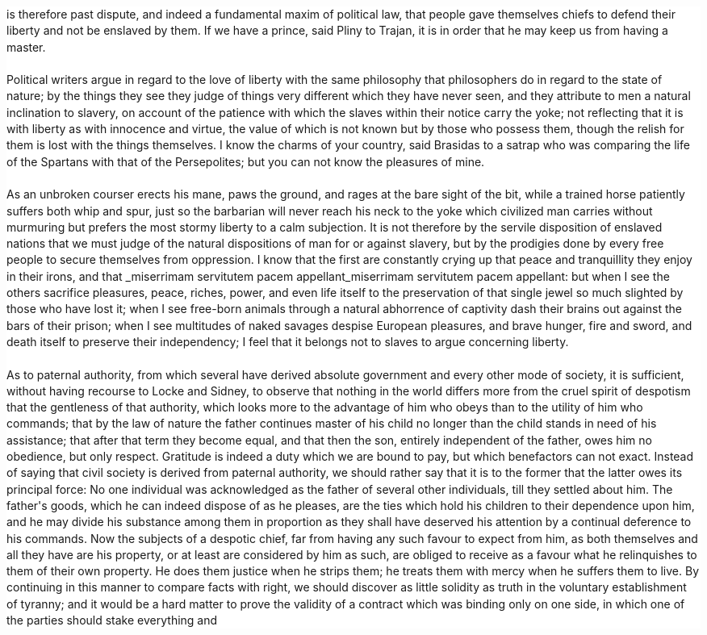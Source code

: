 is therefore past dispute, and indeed a fundamental maxim of political
law, that people gave themselves chiefs to defend their liberty and
not be enslaved by them. If we have a prince, said Pliny to Trajan, it
is in order that he may keep us from having a master.<br><br>
Political writers argue in regard to the love of liberty with the same
philosophy that philosophers do in regard to the state of nature; by
the things they see they judge of things very different which they
have never seen, and they attribute to men a natural inclination to
slavery, on account of the patience with which the slaves within their
notice carry the yoke; not reflecting that it is with liberty as with
innocence and virtue, the value of which is not known but by those who
possess them, though the relish for them is lost with the things
themselves. I know the charms of your country, said Brasidas to a
satrap who was comparing the life of the Spartans with that of the
Persepolites; but you can not know the pleasures of mine.<br><br>
As an unbroken courser erects his mane, paws the ground, and rages at
the bare sight of the bit, while a trained horse patiently suffers
both whip and spur, just so the barbarian will never reach his neck to
the yoke which civilized man carries without murmuring but prefers the
most stormy liberty to a calm subjection. It is not therefore by the
servile disposition of enslaved nations that we must judge of the
natural dispositions of man for or against slavery, but by the
prodigies done by every free people to secure themselves from
oppression. I know that the first are constantly crying up that peace
and tranquillity they enjoy in their irons, and that _miserrimam
servitutem pacem appellant_miserrimam
servitutem pacem appellant: but when I see the others sacrifice
pleasures, peace, riches, power, and even life itself to the
preservation of that single jewel so much slighted by those who have
lost it; when I see free-born animals through a natural abhorrence of
captivity dash their brains out against the bars of their prison; when
I see multitudes of naked savages despise European pleasures, and
brave hunger, fire and sword, and death itself to preserve their
independency; I feel that it belongs not to slaves to argue concerning
liberty.<br><br>
As to paternal authority, from which several have derived absolute
government and every other mode of society, it is sufficient, without
having recourse to Locke and Sidney, to observe that nothing in the
world differs more from the cruel spirit of despotism that the
gentleness of that authority, which looks more to the advantage of him
who obeys than to the utility of him who commands; that by the law of
nature the father continues master of his child no longer than the
child stands in need of his assistance; that after that term they
become equal, and that then the son, entirely independent of the
father, owes him no obedience, but only respect. Gratitude is indeed
a duty which we are bound to pay, but which benefactors can not exact.
Instead of saying that civil society is derived from paternal
authority, we should rather say that it is to the former that the
latter owes its principal force: No one individual was acknowledged as
the father of several other individuals, till they settled about him.
The father's goods, which he can indeed dispose of as he pleases, are
the ties which hold his children to their dependence upon him, and he
may divide his substance among them in proportion as they shall have
deserved his attention by a continual deference to his commands. Now
the subjects of a despotic chief, far from having any such favour to
expect from him, as both themselves and all they have are his
property, or at least are considered by him as such, are obliged to
receive as a favour what he relinquishes to them of their own
property. He does them justice when he strips them; he treats them
with mercy when he suffers them to live. By continuing in this manner
to compare facts with right, we should discover as little solidity as
truth in the voluntary establishment of tyranny; and it would be a
hard matter to prove the validity of a contract which was binding only
on one side, in which one of the parties should stake everything and